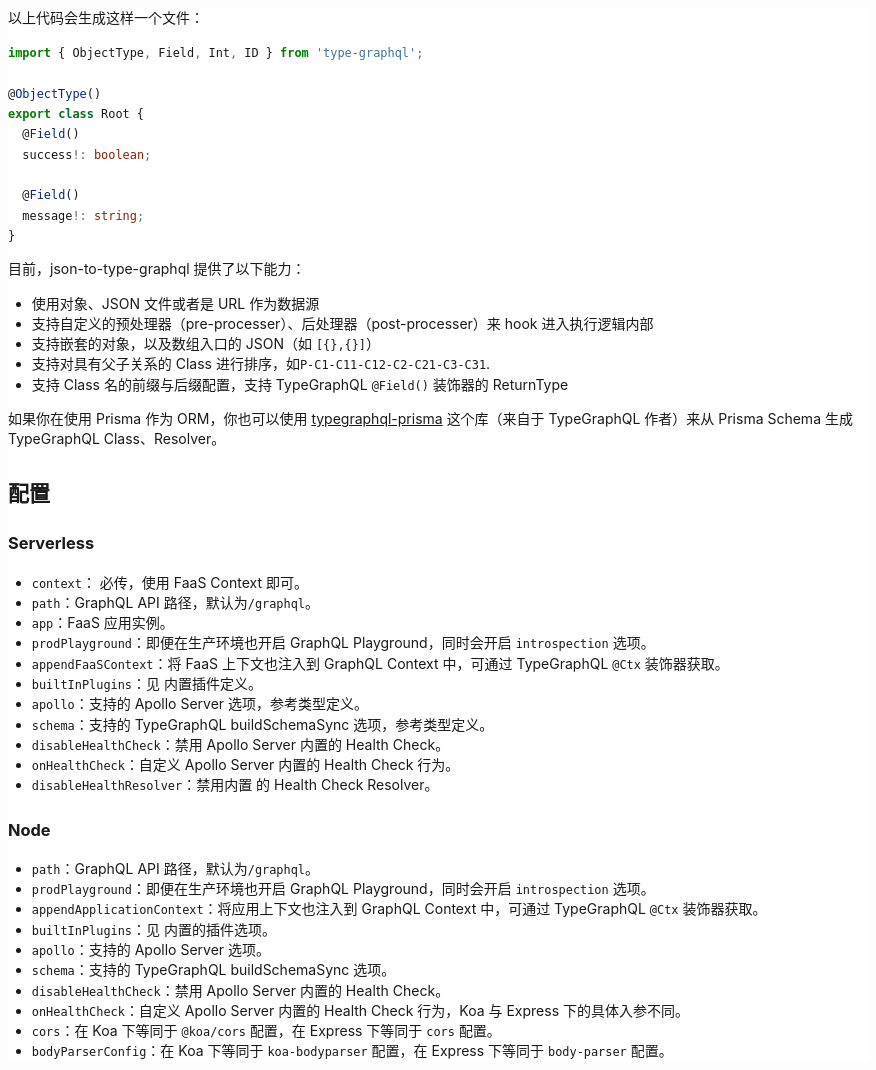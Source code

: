 

以上代码会生成这样一个文件：

```typescript
import { ObjectType, Field, Int, ID } from 'type-graphql';

@ObjectType()
export class Root {
  @Field()
  success!: boolean;

  @Field()
  message!: string;
}
```



目前，json-to-type-graphql 提供了以下能力：


- 使用对象、JSON 文件或者是 URL 作为数据源
- 支持自定义的预处理器（pre-processer）、后处理器（post-processer）来 hook 进入执行逻辑内部
- 支持嵌套的对象，以及数组入口的 JSON（如 `[{},{}]`）
- 支持对具有父子关系的 Class 进行排序，如`P-C1-C11-C12-C2-C21-C3-C31`.
- 支持 Class 名的前缀与后缀配置，支持 TypeGraphQL `@Field()` 装饰器的 ReturnType





如果你在使用 Prisma 作为 ORM，你也可以使用 [typegraphql-prisma](https://github.com/MichalLytek/typegraphql-prisma) 这个库（来自于 TypeGraphQL 作者）来从 Prisma Schema 生成 TypeGraphQL Class、Resolver。

## 配置

### Serverless

- `context`： 必传，使用 FaaS Context 即可。
- `path`：GraphQL API 路径，默认为`/graphql`。
- `app`：FaaS 应用实例。
- `prodPlayground`：即便在生产环境也开启 GraphQL Playground，同时会开启 `introspection` 选项。
- `appendFaaSContext`：将 FaaS 上下文也注入到 GraphQL Context 中，可通过 TypeGraphQL `@Ctx` 装饰器获取。
- `builtInPlugins`：见 内置插件定义。
- `apollo`：支持的 Apollo Server 选项，参考类型定义。
- `schema`：支持的 TypeGraphQL buildSchemaSync 选项，参考类型定义。
- `disableHealthCheck`：禁用 Apollo Server 内置的 Health Check。
- `onHealthCheck`：自定义 Apollo Server 内置的 Health Check 行为。
- `disableHealthResolver`：禁用内置 的 Health Check Resolver。

### Node

- `path`：GraphQL API 路径，默认为`/graphql`。
- `prodPlayground`：即便在生产环境也开启 GraphQL Playground，同时会开启 `introspection` 选项。
- `appendApplicationContext`：将应用上下文也注入到 GraphQL Context 中，可通过 TypeGraphQL `@Ctx` 装饰器获取。
- `builtInPlugins`：见 内置的插件选项。
- `apollo`：支持的 Apollo Server 选项。
- `schema`：支持的 TypeGraphQL buildSchemaSync 选项。
- `disableHealthCheck`：禁用 Apollo Server 内置的 Health Check。
- `onHealthCheck`：自定义 Apollo Server 内置的 Health Check 行为，Koa 与 Express 下的具体入参不同。
- `cors`：在 Koa 下等同于 `@koa/cors` 配置，在 Express 下等同于 `cors` 配置。
- `bodyParserConfig`：在 Koa 下等同于 `koa-bodyparser` 配置，在 Express 下等同于 `body-parser` 配置。
